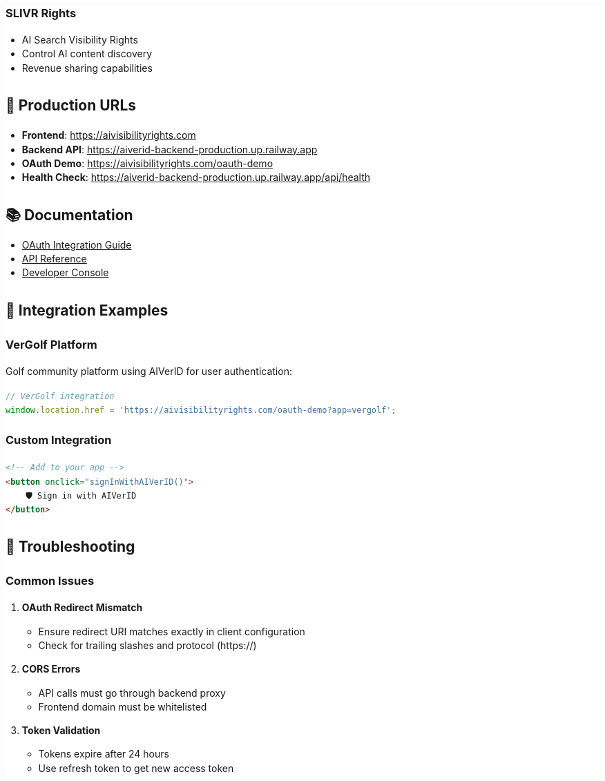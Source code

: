 ### SLIVR Rights
- AI Search Visibility Rights
- Control AI content discovery
- Revenue sharing capabilities

## 🚀 Production URLs

- **Frontend**: https://aivisibilityrights.com
- **Backend API**: https://aiverid-backend-production.up.railway.app
- **OAuth Demo**: https://aivisibilityrights.com/oauth-demo
- **Health Check**: https://aiverid-backend-production.up.railway.app/api/health

## 📚 Documentation

- [OAuth Integration Guide](https://aivisibilityrights.com/oauth-demo)
- [API Reference](https://aiverid-backend-production.up.railway.app/api/health)
- [Developer Console](https://aivisibilityrights.com/oauth-demo)

## 🤝 Integration Examples

### VerGolf Platform
Golf community platform using AIVerID for user authentication:
```javascript
// VerGolf integration
window.location.href = 'https://aivisibilityrights.com/oauth-demo?app=vergolf';
```

### Custom Integration
```html
<!-- Add to your app -->
<button onclick="signInWithAIVerID()">
    🛡️ Sign in with AIVerID
</button>
```

## 🐛 Troubleshooting

### Common Issues

1. **OAuth Redirect Mismatch**
   - Ensure redirect URI matches exactly in client configuration
   - Check for trailing slashes and protocol (https://)

2. **CORS Errors**
   - API calls must go through backend proxy
   - Frontend domain must be whitelisted

3. **Token Validation**
   - Tokens expire after 24 hours
   - Use refresh token to get new access token
